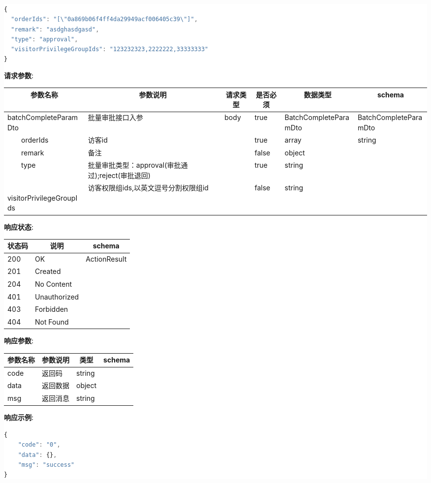 
```javascript
{
  "orderIds": "[\"0a869b06f4ff4da29949acf006405c39\"]",
  "remark": "asdghasdgasd",
  "type": "approval",
  "visitorPrivilegeGroupIds": "123232323,2222222,33333333"
}
```


**请求参数**:


| 参数名称 | 参数说明 | 请求类型    | 是否必须 | 数据类型 | schema |
| -------- | -------- | ----- | -------- | -------- | ------ |
|batchCompleteParamDto|批量审批接口入参|body|true|BatchCompleteParamDto|BatchCompleteParamDto|
|&emsp;&emsp;orderIds|访客id||true|array|string|
|&emsp;&emsp;remark|备注||false|object||
|&emsp;&emsp;type|批量审批类型：approval(审批通过);reject(审批退回)||true|string||
|&emsp;&emsp;visitorPrivilegeGroupIds|访客权限组ids,以英文逗号分割权限组id||false|string||


**响应状态**:


| 状态码 | 说明 | schema |
| -------- | -------- | ----- | 
|200|OK|ActionResult|
|201|Created||
|204|No Content||
|401|Unauthorized||
|403|Forbidden||
|404|Not Found||


**响应参数**:


| 参数名称 | 参数说明 | 类型 | schema |
| -------- | -------- | ----- |----- | 
|code|返回码|string||
|data|返回数据|object||
|msg|返回消息|string||


**响应示例**:
```javascript
{
	"code": "0",
	"data": {},
	"msg": "success"
}
```
